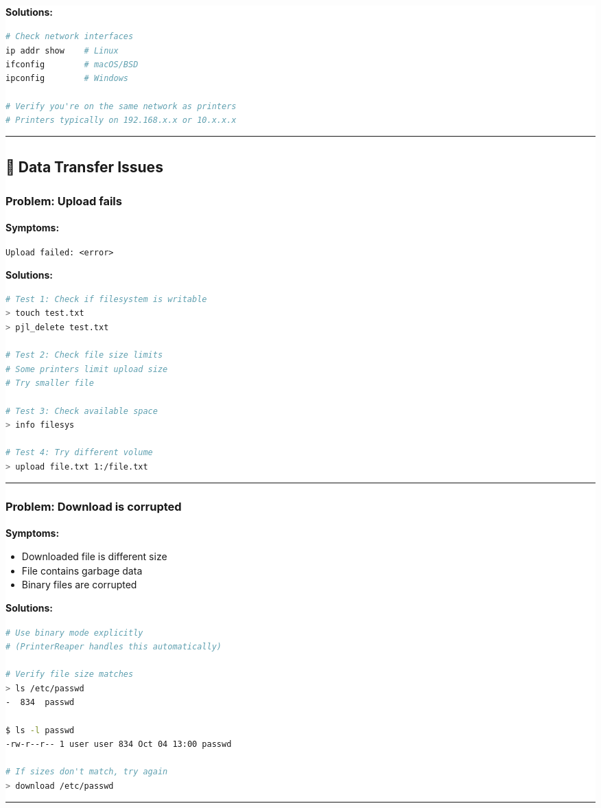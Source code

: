 **Solutions:**
```bash
# Check network interfaces
ip addr show    # Linux
ifconfig        # macOS/BSD
ipconfig        # Windows

# Verify you're on the same network as printers
# Printers typically on 192.168.x.x or 10.x.x.x
```

---

## 💾 Data Transfer Issues

### Problem: Upload fails

**Symptoms:**
```
Upload failed: <error>
```

**Solutions:**
```bash
# Test 1: Check if filesystem is writable
> touch test.txt
> pjl_delete test.txt

# Test 2: Check file size limits
# Some printers limit upload size
# Try smaller file

# Test 3: Check available space
> info filesys

# Test 4: Try different volume
> upload file.txt 1:/file.txt
```

---

### Problem: Download is corrupted

**Symptoms:**
- Downloaded file is different size
- File contains garbage data
- Binary files are corrupted

**Solutions:**
```bash
# Use binary mode explicitly
# (PrinterReaper handles this automatically)

# Verify file size matches
> ls /etc/passwd
-  834  passwd

$ ls -l passwd
-rw-r--r-- 1 user user 834 Oct 04 13:00 passwd

# If sizes don't match, try again
> download /etc/passwd
```

---